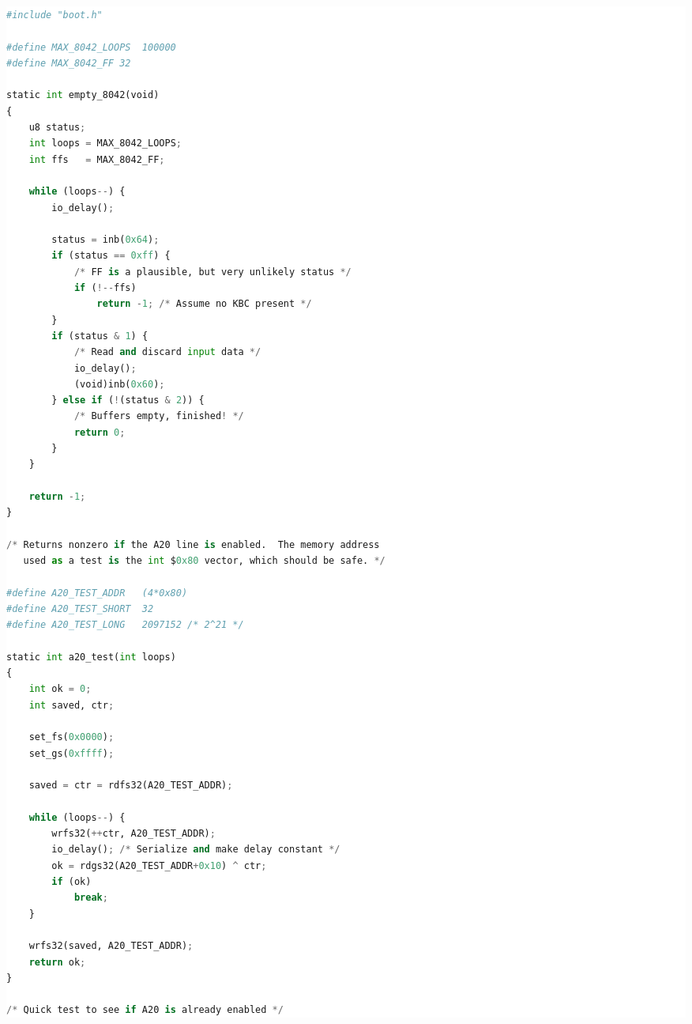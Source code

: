 ```python
#include "boot.h"

#define MAX_8042_LOOPS	100000
#define MAX_8042_FF	32

static int empty_8042(void)
{
	u8 status;
	int loops = MAX_8042_LOOPS;
	int ffs   = MAX_8042_FF;

	while (loops--) {
		io_delay();

		status = inb(0x64);
		if (status == 0xff) {
			/* FF is a plausible, but very unlikely status */
			if (!--ffs)
				return -1; /* Assume no KBC present */
		}
		if (status & 1) {
			/* Read and discard input data */
			io_delay();
			(void)inb(0x60);
		} else if (!(status & 2)) {
			/* Buffers empty, finished! */
			return 0;
		}
	}

	return -1;
}

/* Returns nonzero if the A20 line is enabled.  The memory address
   used as a test is the int $0x80 vector, which should be safe. */

#define A20_TEST_ADDR	(4*0x80)
#define A20_TEST_SHORT  32
#define A20_TEST_LONG	2097152	/* 2^21 */

static int a20_test(int loops)
{
	int ok = 0;
	int saved, ctr;

	set_fs(0x0000);
	set_gs(0xffff);

	saved = ctr = rdfs32(A20_TEST_ADDR);

	while (loops--) {
		wrfs32(++ctr, A20_TEST_ADDR);
		io_delay();	/* Serialize and make delay constant */
		ok = rdgs32(A20_TEST_ADDR+0x10) ^ ctr;
		if (ok)
			break;
	}

	wrfs32(saved, A20_TEST_ADDR);
	return ok;
}

/* Quick test to see if A20 is already enabled */
```